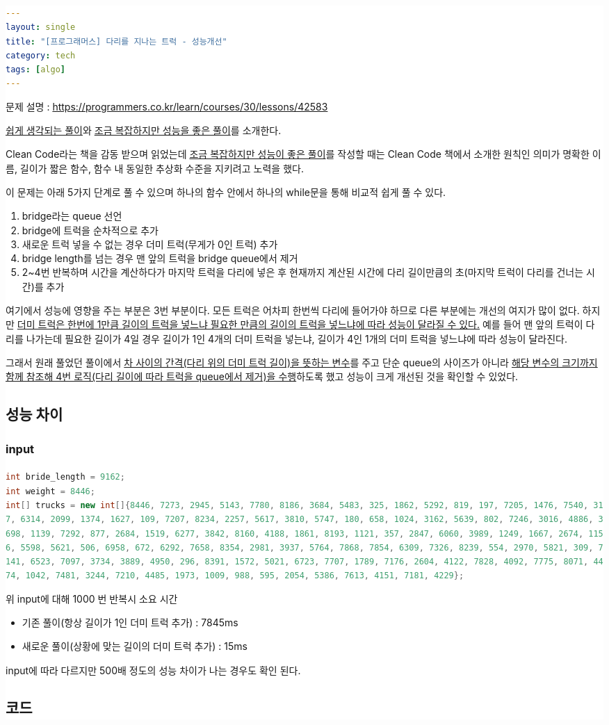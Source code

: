 ```yaml
---
layout: single
title: "[프로그래머스] 다리를 지나는 트럭 - 성능개선"
category: tech
tags: [algo]
---
```


문제 설명 : https://programmers.co.kr/learn/courses/30/lessons/42583

<u>쉽게 생각되는 풀이</u>와 <u>조금 복잡하지만 성능을 좋은 풀이</u>를 소개한다.

Clean Code라는 책을 감동 받으며 읽었는데 <u>조금 복잡하지만 성능이 좋은 풀이</u>를 작성할 때는 Clean Code 책에서 소개한 원칙인 의미가 명확한 이름, 길이가 짧은 함수, 함수 내 동일한 추상화 수준을 지키려고 노력을 했다.

이 문제는 아래 5가지 단계로 풀 수 있으며 하나의 함수 안에서 하나의 while문을 통해 비교적 쉽게 풀 수 있다.

1. bridge라는 queue 선언
2. bridge에 트럭을 순차적으로 추가
3. 새로운 트럭 넣을 수 없는 경우 더미 트럭(무게가 0인 트럭) 추가
4. bridge length를 넘는 경우 맨 앞의 트럭을 bridge queue에서 제거
5. 2~4번 반복하며 시간을 계산하다가 마지막 트럭을 다리에 넣은 후 현재까지 계산된 시간에 다리 길이만큼의 초(마지막 트럭이 다리를 건너는 시간)를 추가

여기에서 성능에 영향을 주는 부분은 3번 부분이다. 모든 트럭은 어차피 한번씩 다리에 들어가야 하므로 다른 부분에는 개선의 여지가 많이 없다. 하지만 <u>더미 트럭은 한번에 1만큼 길이의 트럭을 넣느냐 필요한 만큼의 길이의 트럭을 넣느냐에 따라 성능이 달라질 수 있다.</u> 예를 들어 맨 앞의 트럭이 다리를 나가는데 필요한 길이가 4일 경우 길이가 1인 4개의 더미 트럭을 넣는냐, 길이가 4인 1개의 더미 트럭을 넣느냐에 따라 성능이 달라진다.

그래서 원래 풀었던 풀이에서 <u>차 사이의 간격(다리 위의 더미 트럭 길이)을 뜻하는 변수</u>를 주고 단순 queue의 사이즈가 아니라 <u>해당 변수의 크기까지 함께 참조해 4번 로직(다리 길이에 따라 트럭을 queue에서 제거)을 수행</u>하도록 했고 성능이 크게 개선된 것을 확인할 수 있었다.

## 성능 차이

### input

```java
int bride_length = 9162;
int weight = 8446;
int[] trucks = new int[]{8446, 7273, 2945, 5143, 7780, 8186, 3684, 5483, 325, 1862, 5292, 819, 197, 7205, 1476, 7540, 317, 6314, 2099, 1374, 1627, 109, 7207, 8234, 2257, 5617, 3810, 5747, 180, 658, 1024, 3162, 5639, 802, 7246, 3016, 4886, 3698, 1139, 7292, 877, 2684, 1519, 6277, 3842, 8160, 4188, 1861, 8193, 1121, 357, 2847, 6060, 3989, 1249, 1667, 2674, 1156, 5598, 5621, 506, 6958, 672, 6292, 7658, 8354, 2981, 3937, 5764, 7868, 7854, 6309, 7326, 8239, 554, 2970, 5821, 309, 7141, 6523, 7097, 3734, 3889, 4950, 296, 8391, 1572, 5021, 6723, 7707, 1789, 7176, 2604, 4122, 7828, 4092, 7775, 8071, 4474, 1042, 7481, 3244, 7210, 4485, 1973, 1009, 988, 595, 2054, 5386, 7613, 4151, 7181, 4229};
```

위 input에 대해 1000 번 반복시 소요 시간

- 기존 풀이(항상 길이가 1인 더미 트럭 추가) : 7845ms

- 새로운 풀이(상황에 맞는 길이의 더미 트럭 추가) : 15ms

input에 따라 다르지만 500배 정도의 성능 차이가 나는 경우도 확인 된다.

## 코드
